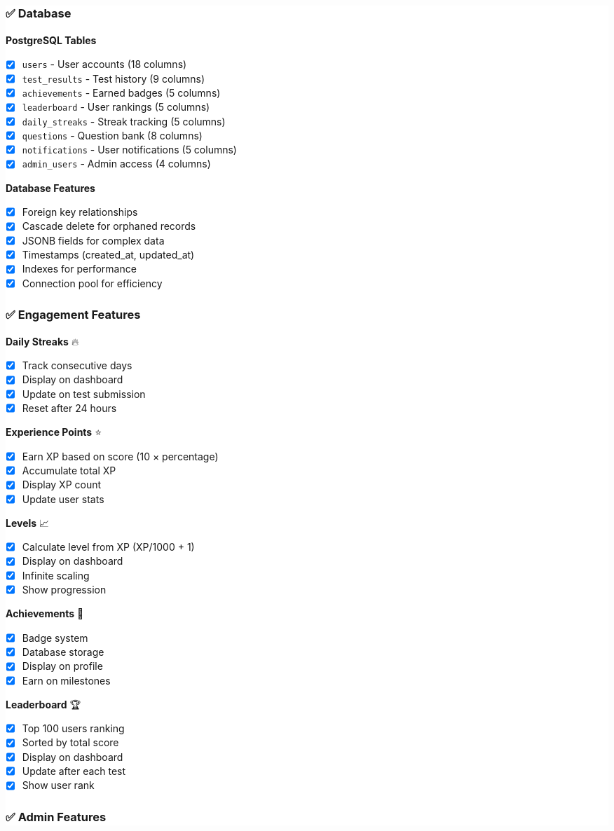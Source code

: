 ### ✅ Database

**PostgreSQL Tables**
- [x] `users` - User accounts (18 columns)
- [x] `test_results` - Test history (9 columns)
- [x] `achievements` - Earned badges (5 columns)
- [x] `leaderboard` - User rankings (5 columns)
- [x] `daily_streaks` - Streak tracking (5 columns)
- [x] `questions` - Question bank (8 columns)
- [x] `notifications` - User notifications (5 columns)
- [x] `admin_users` - Admin access (4 columns)

**Database Features**
- [x] Foreign key relationships
- [x] Cascade delete for orphaned records
- [x] JSONB fields for complex data
- [x] Timestamps (created_at, updated_at)
- [x] Indexes for performance
- [x] Connection pool for efficiency

### ✅ Engagement Features

**Daily Streaks** 🔥
- [x] Track consecutive days
- [x] Display on dashboard
- [x] Update on test submission
- [x] Reset after 24 hours

**Experience Points** ⭐
- [x] Earn XP based on score (10 × percentage)
- [x] Accumulate total XP
- [x] Display XP count
- [x] Update user stats

**Levels** 📈
- [x] Calculate level from XP (XP/1000 + 1)
- [x] Display on dashboard
- [x] Infinite scaling
- [x] Show progression

**Achievements** 🏅
- [x] Badge system
- [x] Database storage
- [x] Display on profile
- [x] Earn on milestones

**Leaderboard** 🏆
- [x] Top 100 users ranking
- [x] Sorted by total score
- [x] Display on dashboard
- [x] Update after each test
- [x] Show user rank

### ✅ Admin Features
